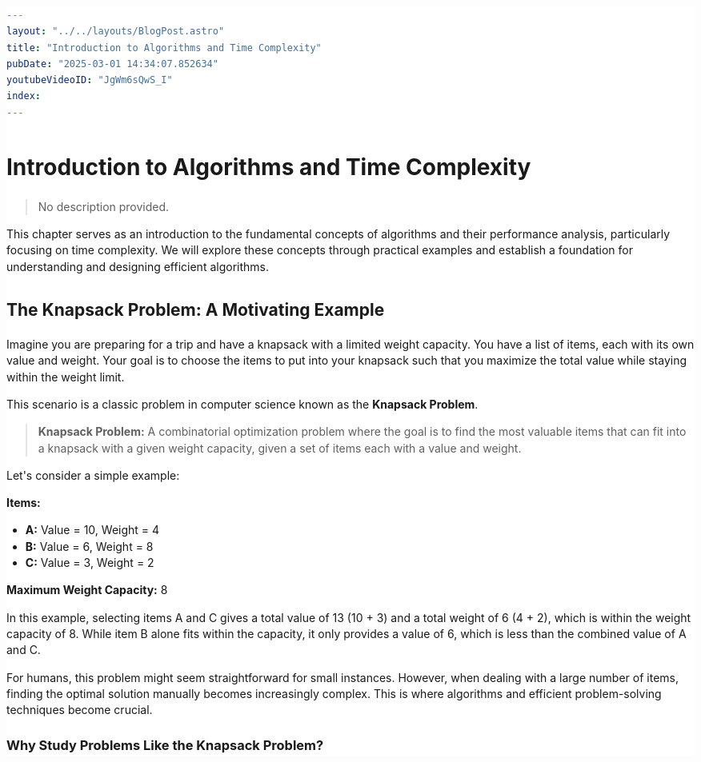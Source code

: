 ```yaml
---
layout: "../../layouts/BlogPost.astro"
title: "Introduction to Algorithms and Time Complexity"
pubDate: "2025-03-01 14:34:07.852634"
youtubeVideoID: "JgWm6sQwS_I"
index:
---
```


# Introduction to Algorithms and Time Complexity

> No description provided.



<iframe width="100%" height="auto" style="aspect-ratio: 16/9; border: none;" src="https://www.youtube.com/embed/JgWm6sQwS_I" frameborder="0" allowfullscreen></iframe>


This chapter serves as an introduction to the fundamental concepts of algorithms and their performance analysis, particularly focusing on time complexity. We will explore these concepts through practical examples and establish a foundation for understanding and designing efficient algorithms.

## The Knapsack Problem: A Motivating Example

Imagine you are preparing for a trip and have a knapsack with a limited weight capacity. You have a list of items, each with its own value and weight. Your goal is to choose the items to put into your knapsack such that you maximize the total value while staying within the weight limit.

This scenario is a classic problem in computer science known as the **Knapsack Problem**.

> **Knapsack Problem:** A combinatorial optimization problem where the goal is to find the most valuable items that can fit into a knapsack with a given weight capacity, given a set of items each with a value and weight.

Let's consider a simple example:

**Items:**

*   **A:** Value = 10, Weight = 4
*   **B:** Value = 6, Weight = 8
*   **C:** Value = 3, Weight = 2

**Maximum Weight Capacity:** 8

In this example, selecting items A and C gives a total value of 13 (10 + 3) and a total weight of 6 (4 + 2), which is within the weight capacity of 8.  While item B alone fits within the capacity, it only provides a value of 6, which is less than the combined value of A and C.

For humans, this problem might seem straightforward for small instances. However, when dealing with a large number of items, finding the optimal solution manually becomes increasingly complex.  This is where algorithms and efficient problem-solving techniques become crucial.

### Why Study Problems Like the Knapsack Problem?
